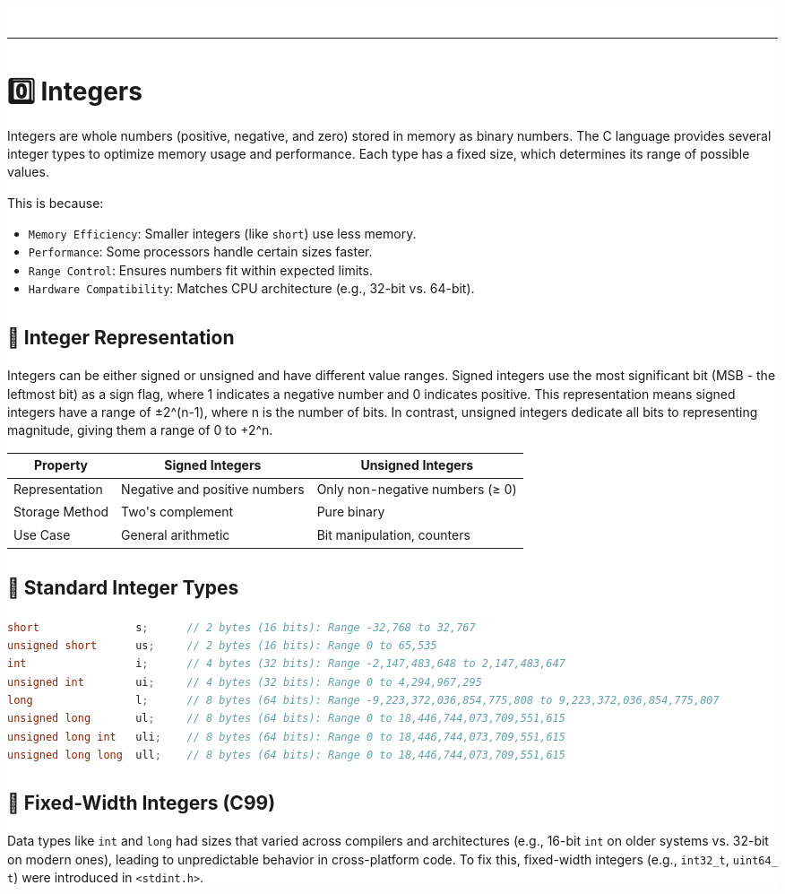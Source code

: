 <br> 

--- 

# 0️⃣ Integers

Integers are whole numbers (positive, negative, and zero) stored in memory as binary numbers. The C language provides several integer types to optimize memory usage and performance. Each type has a fixed size, which determines its range of possible values. 

This is because:

- `Memory Efficiency`: Smaller integers (like `short`) use less memory.
- `Performance`: Some processors handle certain sizes faster.
- `Range Control`: Ensures numbers fit within expected limits.
- `Hardware Compatibility`: Matches CPU architecture (e.g., 32-bit vs. 64-bit).

## 🔢 Integer Representation

Integers can be either signed or unsigned and have different value ranges. Signed integers use the most significant bit (MSB - the leftmost bit) as a sign flag, where 1 indicates a negative number and 0 indicates positive. This representation means signed integers have a range of ±2^(n-1), where n is the number of bits. In contrast, unsigned integers dedicate all bits to representing magnitude, giving them a range of 0 to +2^n.

| Property          | Signed Integers                     | Unsigned Integers                   |
|-------------------|-------------------------------------|-------------------------------------|
| Representation    | Negative and positive numbers       | Only non-negative numbers (≥ 0)     |
| Storage Method    | Two's complement                   | Pure binary                         |
| Use Case          | General arithmetic                 | Bit manipulation, counters          |

## 📏 Standard Integer Types

```c
short               s;      // 2 bytes (16 bits): Range -32,768 to 32,767
unsigned short      us;     // 2 bytes (16 bits): Range 0 to 65,535
int                 i;      // 4 bytes (32 bits): Range -2,147,483,648 to 2,147,483,647
unsigned int        ui;     // 4 bytes (32 bits): Range 0 to 4,294,967,295
long                l;      // 8 bytes (64 bits): Range -9,223,372,036,854,775,808 to 9,223,372,036,854,775,807
unsigned long       ul;     // 8 bytes (64 bits): Range 0 to 18,446,744,073,709,551,615
unsigned long int   uli;    // 8 bytes (64 bits): Range 0 to 18,446,744,073,709,551,615
unsigned long long  ull;    // 8 bytes (64 bits): Range 0 to 18,446,744,073,709,551,615
```
## 📐 Fixed-Width Integers (C99)
Data types like `int` and `long` had sizes that varied across compilers and architectures (e.g., 16-bit `int` on older systems vs. 32-bit on modern ones), leading to unpredictable behavior in cross-platform code. To fix this, fixed-width integers (e.g., `int32_t`, `uint64_t`) were introduced in `<stdint.h>`.

